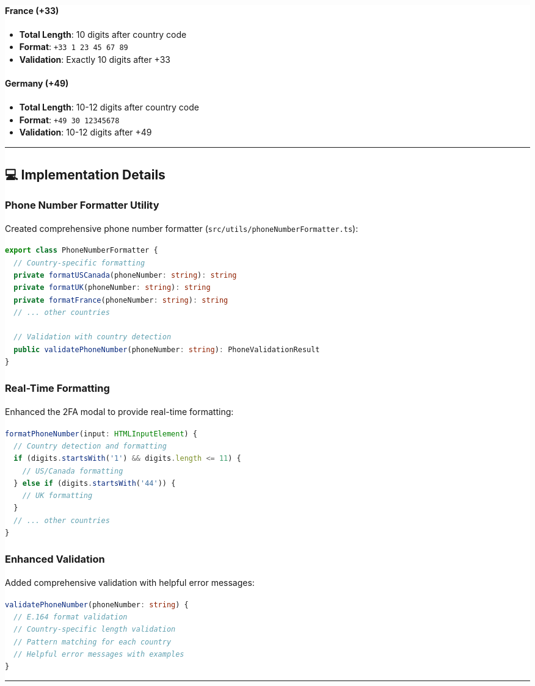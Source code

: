 #### **France (+33)**
- **Total Length**: 10 digits after country code
- **Format**: `+33 1 23 45 67 89`
- **Validation**: Exactly 10 digits after +33

#### **Germany (+49)**
- **Total Length**: 10-12 digits after country code
- **Format**: `+49 30 12345678`
- **Validation**: 10-12 digits after +49

---

## **💻 Implementation Details**

### **Phone Number Formatter Utility**
Created comprehensive phone number formatter (`src/utils/phoneNumberFormatter.ts`):

```typescript
export class PhoneNumberFormatter {
  // Country-specific formatting
  private formatUSCanada(phoneNumber: string): string
  private formatUK(phoneNumber: string): string
  private formatFrance(phoneNumber: string): string
  // ... other countries
  
  // Validation with country detection
  public validatePhoneNumber(phoneNumber: string): PhoneValidationResult
}
```

### **Real-Time Formatting**
Enhanced the 2FA modal to provide real-time formatting:

```typescript
formatPhoneNumber(input: HTMLInputElement) {
  // Country detection and formatting
  if (digits.startsWith('1') && digits.length <= 11) {
    // US/Canada formatting
  } else if (digits.startsWith('44')) {
    // UK formatting
  }
  // ... other countries
}
```

### **Enhanced Validation**
Added comprehensive validation with helpful error messages:

```typescript
validatePhoneNumber(phoneNumber: string) {
  // E.164 format validation
  // Country-specific length validation
  // Pattern matching for each country
  // Helpful error messages with examples
}
```

---